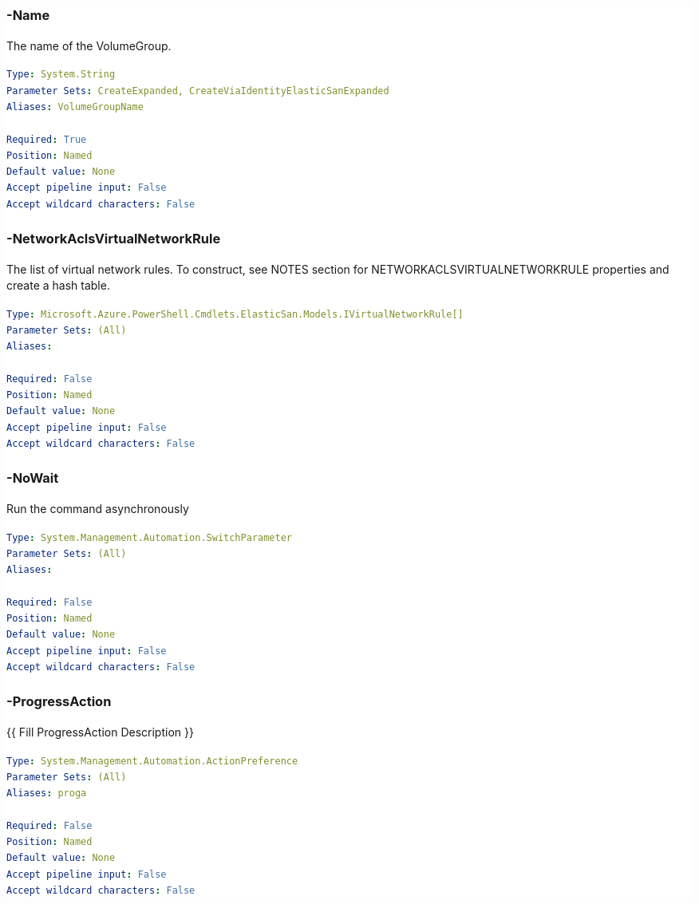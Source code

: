 ### -Name
The name of the VolumeGroup.

```yaml
Type: System.String
Parameter Sets: CreateExpanded, CreateViaIdentityElasticSanExpanded
Aliases: VolumeGroupName

Required: True
Position: Named
Default value: None
Accept pipeline input: False
Accept wildcard characters: False
```

### -NetworkAclsVirtualNetworkRule
The list of virtual network rules.
To construct, see NOTES section for NETWORKACLSVIRTUALNETWORKRULE properties and create a hash table.

```yaml
Type: Microsoft.Azure.PowerShell.Cmdlets.ElasticSan.Models.IVirtualNetworkRule[]
Parameter Sets: (All)
Aliases:

Required: False
Position: Named
Default value: None
Accept pipeline input: False
Accept wildcard characters: False
```

### -NoWait
Run the command asynchronously

```yaml
Type: System.Management.Automation.SwitchParameter
Parameter Sets: (All)
Aliases:

Required: False
Position: Named
Default value: None
Accept pipeline input: False
Accept wildcard characters: False
```

### -ProgressAction
{{ Fill ProgressAction Description }}

```yaml
Type: System.Management.Automation.ActionPreference
Parameter Sets: (All)
Aliases: proga

Required: False
Position: Named
Default value: None
Accept pipeline input: False
Accept wildcard characters: False
```
